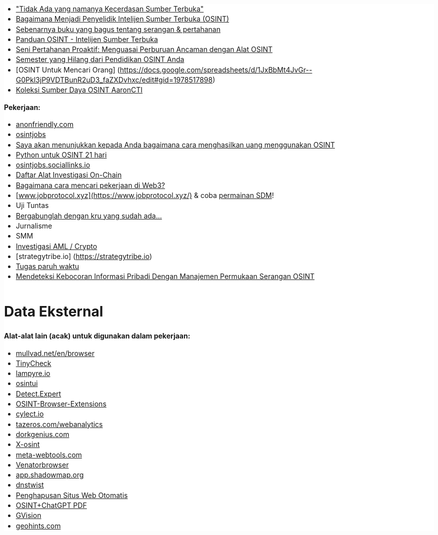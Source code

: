 - ["Tidak Ada yang namanya Kecerdasan Sumber Terbuka"](https://threadreaderapp.com/thread/1633909123988242438.html)
- [Bagaimana Menjadi Penyelidik Intelijen Sumber Terbuka (OSINT)](https://www.wgu.edu/career-guide/information-technology/osint-career.html#close)
- [Sebenarnya buku yang bagus tentang serangan & pertahanan](https://www.amazon.com/Network-Attacks-Defenses-Hands-Approach-ebook/dp/B00A8SN8WQ)
- [Panduan OSINT - Intelijen Sumber Terbuka](https://www.osintguide.com/2023/01/04/start-a-consulting-business-as-an-osint-expert/)
- [Seni Pertahanan Proaktif: Menguasai Perburuan Ancaman dengan Alat OSINT](https://medium.com/@mohitdeswal_35470/the-art-of-proactive-defense-mastering-threat-hunting-with-osint-tools-336683d6d53b)
- [Semester yang Hilang dari Pendidikan OSINT Anda](https://medium.com/the-sleuth-sheet/the-missing-semester-of-your-osint-education-60b7bd48b7e9)
- [OSINT Untuk Mencari Orang] (https://docs.google.com/spreadsheets/d/1JxBbMt4JvGr--G0Pkl3jP9VDTBunR2uD3_faZXDvhxc/edit#gid=1978517898)
- [Koleksi Sumber Daya OSINT AaronCTI](https://docs.google.com/spreadsheets/d/1klugQqw6POlBtuzon8S0b18-gpsDwX-5OYRrB7TyNEw/htmlview)

</detail>

**Pekerjaan:**

- [anonfriendly.com](http://anonfriendly.com/)
- [osintjobs](https://twitter.com/osintjobs)
- [Saya akan menunjukkan kepada Anda bagaimana cara menghasilkan uang menggunakan OSINT](https://0xtechrock.gumroad.com/)
- [Python untuk OSINT 21 hari](https://github.com/cipher387/python-for-OSINT-21-days)
- [osintjobs.sociallinks.io](https://osintjobs.sociallinks.io/)
- [Daftar Alat Investigasi On-Chain](https://github.com/OffcierCia/On-Chain-Investigations-Tools-List)
- [Bagaimana cara mencari pekerjaan di Web3?](web.archive.org/web/20220618210743/https://twitter.com/_prestwich/status/1538267150917308416)
- [www.jobprotocol.xyz](https://www.jobprotocol.xyz/) & coba [permainan SDM](https://sourcing.games/)!
- Uji Tuntas
- [Bergabunglah dengan kru yang sudah ada...](https://osintfr.com/en/our-osinters-are-talented/)
- Jurnalisme
- SMM
- [Investigasi AML / Crypto](https://github.com/OffcierCia/On-Chain-Investigations-Tools-List)
- [strategytribe.io] (https://strategytribe.io)
- [Tugas paruh waktu](https://telegra.ph/Scamfari-04-28)
- [Mendeteksi Kebocoran Informasi Pribadi Dengan Manajemen Permukaan Serangan OSINT](https://osintteam.blog/detect-personal-information-leakage-with-osint-attack-surface-management-4a46923dd2fd)

# Data Eksternal

**Alat-alat lain (acak) untuk digunakan dalam pekerjaan:**

- [mullvad.net/en/browser](https://mullvad.net/en/browser)
- [TinyCheck](https://github.com/KasperskyLab/TinyCheck)
- [lampyre.io](https://lampyre.io/)
- [osintui](https://github.com/wssheldon/osintui)
- [Detect.Expert](https://Detect.Expert)
- [OSINT-Browser-Extensions](https://github.com/cqcore/OSINT-Browser-Extensions)
- [cylect.io](https://cylect.io/)
- [tazeros.com/webanalytics](https://tazeros.com/webanalytics)
- [dorkgenius.com](https://dorkgenius.com)
- [X-osint](https://github.com/TermuxHackz/X-osint)
- [meta-webtools.com](https://meta-webtools.com/)
- [Venatorbrowser](https://t.me/venatorbrowser)
- [app.shadowmap.org](https://app.shadowmap.org/)
- [dnstwist](https://github.com/elceef/dnstwist)
- [Penghapusan Situs Web Otomatis](https://bolster.ai/automated-website-takedown)
- [OSINT+ChatGPT PDF](https://t.me/osintil/332)
- [GVision](https://github.com/GONZOsint/gvision?s=35)
- [geohints.com](https://geohints.com/)